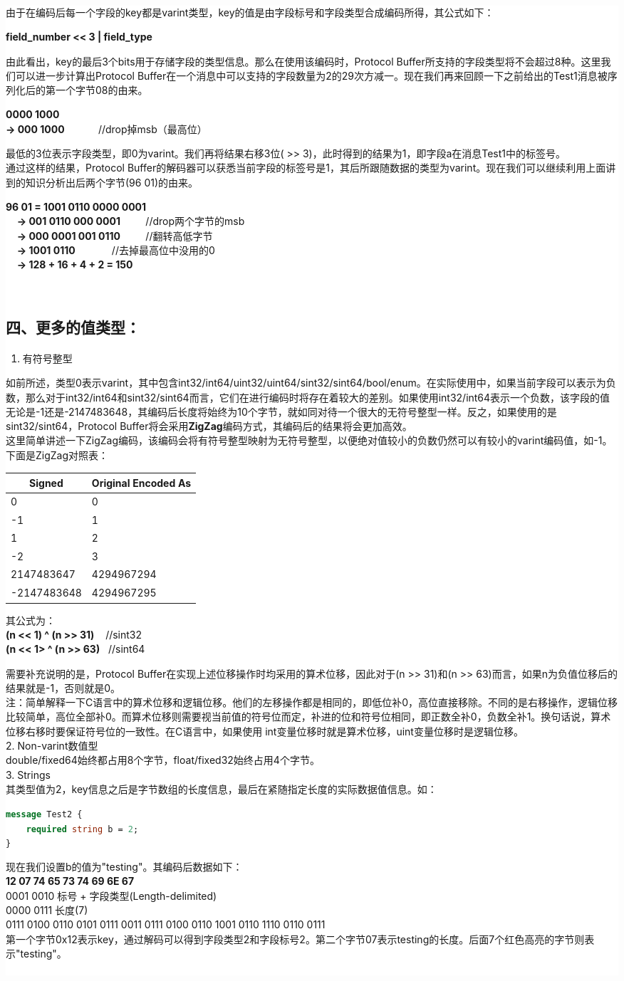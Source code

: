 由于在编码后每一个字段的key都是varint类型，key的值是由字段标号和字段类型合成编码所得，其公式如下：

**field_number << 3 | field\_type**  

由此看出，key的最后3个bits用于存储字段的类型信息。那么在使用该编码时，Protocol Buffer所支持的字段类型将不会超过8种。这里我们可以进一步计算出Protocol Buffer在一个消息中可以支持的字段数量为2的29次方减一。现在我们再来回顾一下之前给出的Test1消息被序列化后的第一个字节08的由来。  

**0000 1000**  
**-> 000 1000**            //drop掉msb（最高位） 

最低的3位表示字段类型，即0为varint。我们再将结果右移3位( >> 3)，此时得到的结果为1，即字段a在消息Test1中的标签号。  
通过这样的结果，Protocol Buffer的解码器可以获悉当前字段的标签号是1，其后所跟随数据的类型为varint。现在我们可以继续利用上面讲到的知识分析出后两个字节(96 01)的由来。  

**96 01 = 1001 0110 0000 0001**  
    **-> 001 0110 000 0001**         //drop两个字节的msb  
    **-> 000 0001 001 0110**         //翻转高低字节  
    **-> 1001 0110**             //去掉最高位中没用的0  
    **-> 128 + 16 + 4 + 2 = 150**  

    
## **四、更多的值类型：**   

1. 有符号整型  

如前所述，类型0表示varint，其中包含int32/int64/uint32/uint64/sint32/sint64/bool/enum。在实际使用中，如果当前字段可以表示为负数，那么对于int32/int64和sint32/sint64而言，它们在进行编码时将存在着较大的差别。如果使用int32/int64表示一个负数，该字段的值无论是-1还是-2147483648，其编码后长度将始终为10个字节，就如同对待一个很大的无符号整型一样。反之，如果使用的是sint32/sint64，Protocol Buffer将会采用**ZigZag**编码方式，其编码后的结果将会更加高效。  
这里简单讲述一下ZigZag编码，该编码会将有符号整型映射为无符号整型，以便绝对值较小的负数仍然可以有较小的varint编码值，如-1。下面是ZigZag对照表：

|Signed|Original Encoded As|
|-|-|
|0|0|
|-1|1|
|1|2|
|-2|3|
|2147483647|4294967294|
|-2147483648|4294967295|

其公式为：  
**(n << 1) ^ (n >> 31)**    //sint32  
**(n << 1> ^ (n >> 63)**   //sint64  

需要补充说明的是，Protocol Buffer在实现上述位移操作时均采用的算术位移，因此对于(n >> 31)和(n >> 63)而言，如果n为负值位移后的结果就是-1，否则就是0。  
注：简单解释一下C语言中的算术位移和逻辑位移。他们的左移操作都是相同的，即低位补0，高位直接移除。不同的是右移操作，逻辑位移比较简单，高位全部补0。而算术位移则需要视当前值的符号位而定，补进的位和符号位相同，即正数全补0，负数全补1。换句话说，算术位移右移时要保证符号位的一致性。在C语言中，如果使用 int变量位移时就是算术位移，uint变量位移时是逻辑位移。  
2. Non-varint数值型  
double/fixed64始终都占用8个字节，float/fixed32始终占用4个字节。  
3. Strings  
其类型值为2，key信息之后是字节数组的长度信息，最后在紧随指定长度的实际数据值信息。如：
```protobuf
message Test2 { 
    required string b = 2; 
} 
```
现在我们设置b的值为"testing"。其编码后数据如下：  
**12 07 74 65 73 74 69 6E 67**  
0001 0010 标号 + 字段类型(Length-delimited)  
0000 0111 长度(7)  
0111 0100 0110 0101 0111 0011 0111 0100 0110 1001 0110 1110 0110 0111  
第一个字节0x12表示key，通过解码可以得到字段类型2和字段标号2。第二个字节07表示testing的长度。后面7个红色高亮的字节则表示\"testing\"。  
      